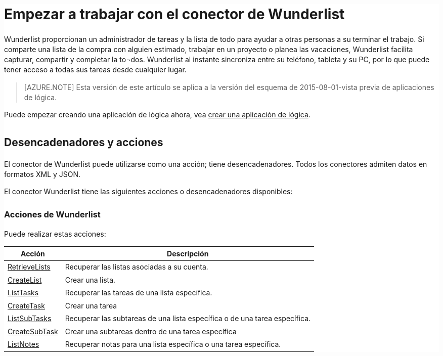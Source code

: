 <properties
pageTitle="Wunderlist | Microsoft Azure"
description="Crear aplicaciones de lógica con el servicio de aplicación de Azure. Wunderlist proporcionan un administrador de tareas y la lista de todo para ayudar a otras personas a su terminar el trabajo.  Si comparte una lista de la compra con alguien estimado, trabajar en un proyecto o planea las vacaciones, Wunderlist facilita capturar, compartir y completar la to¬dos. Wunderlist al instante sincroniza entre su teléfono, tableta y su PC, por lo que puede tener acceso a todas sus tareas desde cualquier lugar."
services="logic-apps"   
documentationCenter=".net,nodejs,java"  
authors="msftman"   
manager="erikre"    
editor=""
tags="connectors" />

<tags
ms.service="logic-apps"
ms.devlang="multiple"
ms.topic="article"
ms.tgt_pltfrm="na"
ms.workload="integration"
ms.date="08/18/2016"
ms.author="deonhe"/>

# <a name="get-started-with-the-wunderlist-connector"></a>Empezar a trabajar con el conector de Wunderlist

Wunderlist proporcionan un administrador de tareas y la lista de todo para ayudar a otras personas a su terminar el trabajo.  Si comparte una lista de la compra con alguien estimado, trabajar en un proyecto o planea las vacaciones, Wunderlist facilita capturar, compartir y completar la to¬dos. Wunderlist al instante sincroniza entre su teléfono, tableta y su PC, por lo que puede tener acceso a todas sus tareas desde cualquier lugar.

>[AZURE.NOTE] Esta versión de este artículo se aplica a la versión del esquema de 2015-08-01-vista previa de aplicaciones de lógica. 

Puede empezar creando una aplicación de lógica ahora, vea [crear una aplicación de lógica](../app-service-logic/app-service-logic-create-a-logic-app.md).

## <a name="triggers-and-actions"></a>Desencadenadores y acciones

El conector de Wunderlist puede utilizarse como una acción; tiene desencadenadores. Todos los conectores admiten datos en formatos XML y JSON. 

 El conector Wunderlist tiene las siguientes acciones o desencadenadores disponibles:

### <a name="wunderlist-actions"></a>Acciones de Wunderlist
Puede realizar estas acciones:

|Acción|Descripción|
|--- | ---|
|[RetrieveLists](connectors-create-api-wunderlist.md#retrievelists)|Recuperar las listas asociadas a su cuenta.|
|[CreateList](connectors-create-api-wunderlist.md#createlist)|Crear una lista.|
|[ListTasks](connectors-create-api-wunderlist.md#listtasks)|Recuperar las tareas de una lista específica.|
|[CreateTask](connectors-create-api-wunderlist.md#createtask)|Crear una tarea|
|[ListSubTasks](connectors-create-api-wunderlist.md#listsubtasks)|Recuperar las subtareas de una lista específica o de una tarea específica.|
|[CreateSubTask](connectors-create-api-wunderlist.md#createsubtask)|Crear una subtareas dentro de una tarea específica|
|[ListNotes](connectors-create-api-wunderlist.md#listnotes)|Recuperar notas para una lista específica o una tarea específica.|
